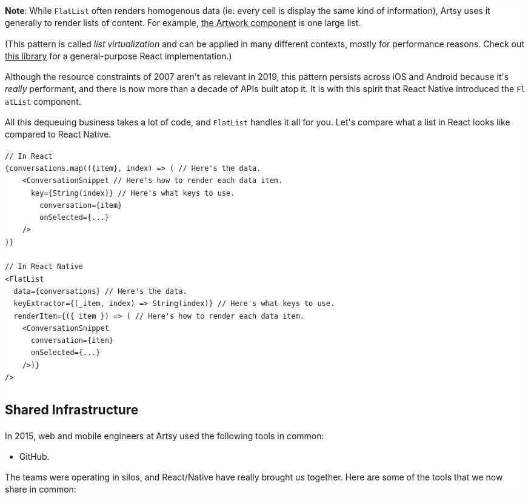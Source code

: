 **Note**: While `FlatList` often renders homogenous data (ie: every cell is display the same kind of information),
Artsy uses it generally to render lists of content. For example,
[the Artwork component](https://github.com/artsy/emission/blob/16cedc92d3420b6b94d78d7f38b9bbc71f152c09/src/lib/Scenes/Artwork/Artwork.tsx#L206-L219)
is one large list.

(This pattern is called _list virtualization_ and can be applied in many different contexts, mostly for performance
reasons. Check out [this library](https://github.com/bvaughn/react-virtualized) for a general-purpose React
implementation.)

Although the resource constraints of 2007 aren't as relevant in 2019, this pattern persists across iOS and Android
because it's _really_ performant, and there is now more than a decade of APIs built atop it. It is with this spirit
that React Native introduced the `FlatList` component.

All this dequeuing business takes a lot of code, and `FlatList` handles it all for you. Let's compare what a list
in React looks like compared to React Native.

```tax
// In React
{conversations.map(({item}, index) => ( // Here's the data.
	<ConversationSnippet // Here's how to render each data item.
	  key={String(index)} // Here's what keys to use.
		conversation={item}
		onSelected={...}
	/>
)}

// In React Native
<FlatList
  data={conversations} // Here's the data.
  keyExtractor={(_item, index) => String(index)} // Here's what keys to use.
  renderItem={({ item }) => ( // Here's how to render each data item.
    <ConversationSnippet
      conversation={item}
      onSelected={...}
    />)}
/>
```

## Shared Infrastructure

In 2015, web and mobile engineers at Artsy used the following tools in common:

- GitHub.

The teams were operating in silos, and React/Native have really brought us together. Here are some of the tools
that we now share in common:
